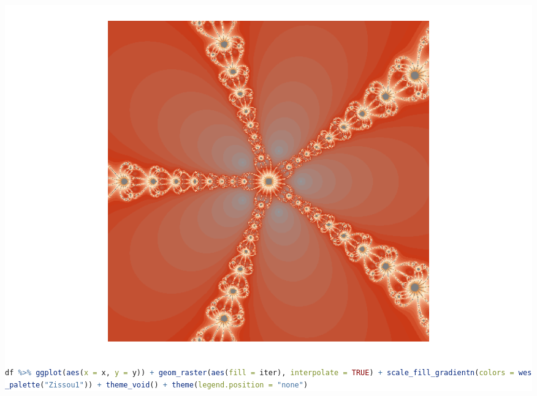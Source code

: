 <img src="README_files/figure-gfm/unnamed-chunk-7-6.png" style="display: block; margin: auto;" />

```r
df %>% ggplot(aes(x = x, y = y)) + geom_raster(aes(fill = iter), interpolate = TRUE) + scale_fill_gradientn(colors = wes_palette("Zissou1")) + theme_void() + theme(legend.position = "none")
```
